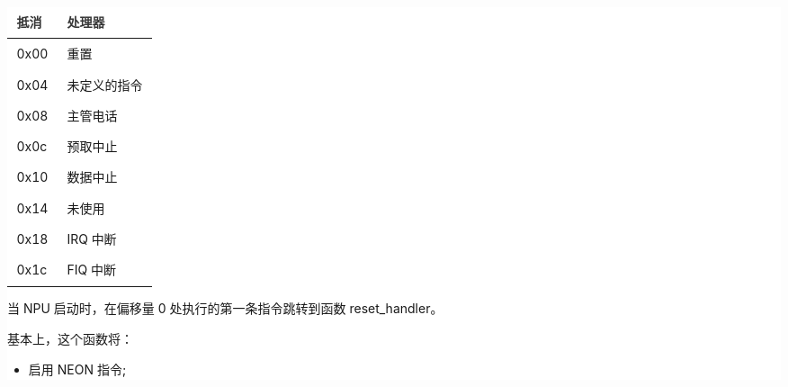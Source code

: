 <table><thead style="box-sizing: inherit;"><tr style="box-sizing: inherit;"><th msttexthash="5215639" msthash="126" style="box-sizing: inherit;padding: 0.5em 0.75em;vertical-align: top;color: rgb(54, 54, 54);text-align: inherit;border-color: rgb(219, 219, 219);border-width: 0px 0px 2px;">抵消</th><th msttexthash="7750756" msthash="127" style="box-sizing: inherit;padding: 0.5em 0.75em;vertical-align: top;color: rgb(54, 54, 54);text-align: inherit;border-color: rgb(219, 219, 219);border-width: 0px 0px 2px;">处理器</th></tr></thead><tbody style="box-sizing: inherit;"><tr style="box-sizing: inherit;"><td msttexthash="28704" msthash="128" style="box-sizing: inherit;padding: 0.5em 0.75em;vertical-align: top;text-align: inherit;border-color: rgb(219, 219, 219);border-top-width: 0px;border-right-width: 0px;border-left-width: 0px;">0x00</td><td msttexthash="6789263" msthash="129" style="box-sizing: inherit;padding: 0.5em 0.75em;vertical-align: top;text-align: inherit;border-color: rgb(219, 219, 219);border-top-width: 0px;border-right-width: 0px;border-left-width: 0px;">重置</td></tr><tr style="box-sizing: inherit;"><td msttexthash="29224" msthash="130" style="box-sizing: inherit;padding: 0.5em 0.75em;vertical-align: top;text-align: inherit;border-color: rgb(219, 219, 219);border-top-width: 0px;border-right-width: 0px;border-left-width: 0px;">0x04</td><td msttexthash="17906876" msthash="131" style="box-sizing: inherit;padding: 0.5em 0.75em;vertical-align: top;text-align: inherit;border-color: rgb(219, 219, 219);border-top-width: 0px;border-right-width: 0px;border-left-width: 0px;">未定义的指令</td></tr><tr style="box-sizing: inherit;"><td msttexthash="29744" msthash="132" style="box-sizing: inherit;padding: 0.5em 0.75em;vertical-align: top;text-align: inherit;border-color: rgb(219, 219, 219);border-top-width: 0px;border-right-width: 0px;border-left-width: 0px;">0x08</td><td msttexthash="13279188" msthash="133" style="box-sizing: inherit;padding: 0.5em 0.75em;vertical-align: top;text-align: inherit;border-color: rgb(219, 219, 219);border-top-width: 0px;border-right-width: 0px;border-left-width: 0px;">主管电话</td></tr><tr style="box-sizing: inherit;"><td msttexthash="35334" msthash="134" style="box-sizing: inherit;padding: 0.5em 0.75em;vertical-align: top;text-align: inherit;border-color: rgb(219, 219, 219);border-top-width: 0px;border-right-width: 0px;border-left-width: 0px;">0x0c</td><td msttexthash="11700273" msthash="135" style="box-sizing: inherit;padding: 0.5em 0.75em;vertical-align: top;text-align: inherit;border-color: rgb(219, 219, 219);border-top-width: 0px;border-right-width: 0px;border-left-width: 0px;">预取中止</td></tr><tr style="box-sizing: inherit;"><td msttexthash="28821" msthash="136" style="box-sizing: inherit;padding: 0.5em 0.75em;vertical-align: top;text-align: inherit;border-color: rgb(219, 219, 219);border-top-width: 0px;border-right-width: 0px;border-left-width: 0px;">0x10</td><td msttexthash="10925525" msthash="137" style="box-sizing: inherit;padding: 0.5em 0.75em;vertical-align: top;text-align: inherit;border-color: rgb(219, 219, 219);border-top-width: 0px;border-right-width: 0px;border-left-width: 0px;">数据中止</td></tr><tr style="box-sizing: inherit;"><td msttexthash="29341" msthash="138" style="box-sizing: inherit;padding: 0.5em 0.75em;vertical-align: top;text-align: inherit;border-color: rgb(219, 219, 219);border-top-width: 0px;border-right-width: 0px;border-left-width: 0px;">0x14</td><td msttexthash="8028878" msthash="139" style="box-sizing: inherit;padding: 0.5em 0.75em;vertical-align: top;text-align: inherit;border-color: rgb(219, 219, 219);border-top-width: 0px;border-right-width: 0px;border-left-width: 0px;">未使用</td></tr><tr style="box-sizing: inherit;"><td msttexthash="29861" msthash="140" style="box-sizing: inherit;padding: 0.5em 0.75em;vertical-align: top;text-align: inherit;border-color: rgb(219, 219, 219);border-top-width: 0px;border-right-width: 0px;border-left-width: 0px;">0x18</td><td msttexthash="6348485" msthash="141" style="box-sizing: inherit;padding: 0.5em 0.75em;vertical-align: top;text-align: inherit;border-color: rgb(219, 219, 219);border-top-width: 0px;border-right-width: 0px;border-left-width: 0px;">IRQ 中断</td></tr><tr style="box-sizing: inherit;"><td msttexthash="35451" msthash="142" style="box-sizing: inherit;padding: 0.5em 0.75em;vertical-align: top;text-align: inherit;border-width: 0px;border-color: rgb(219, 219, 219);">0x1c</td><td msttexthash="6347276" msthash="143" style="box-sizing: inherit;padding: 0.5em 0.75em;vertical-align: top;text-align: inherit;border-width: 0px;border-color: rgb(219, 219, 219);">FIQ 中断</td></tr></tbody></table>  
当 NPU 启动时，在偏移量 0 处执行的第一条指令跳转到函数 reset_handler。  
  
基本上，这个函数将：  
- 启用 NEON 指令;  
  